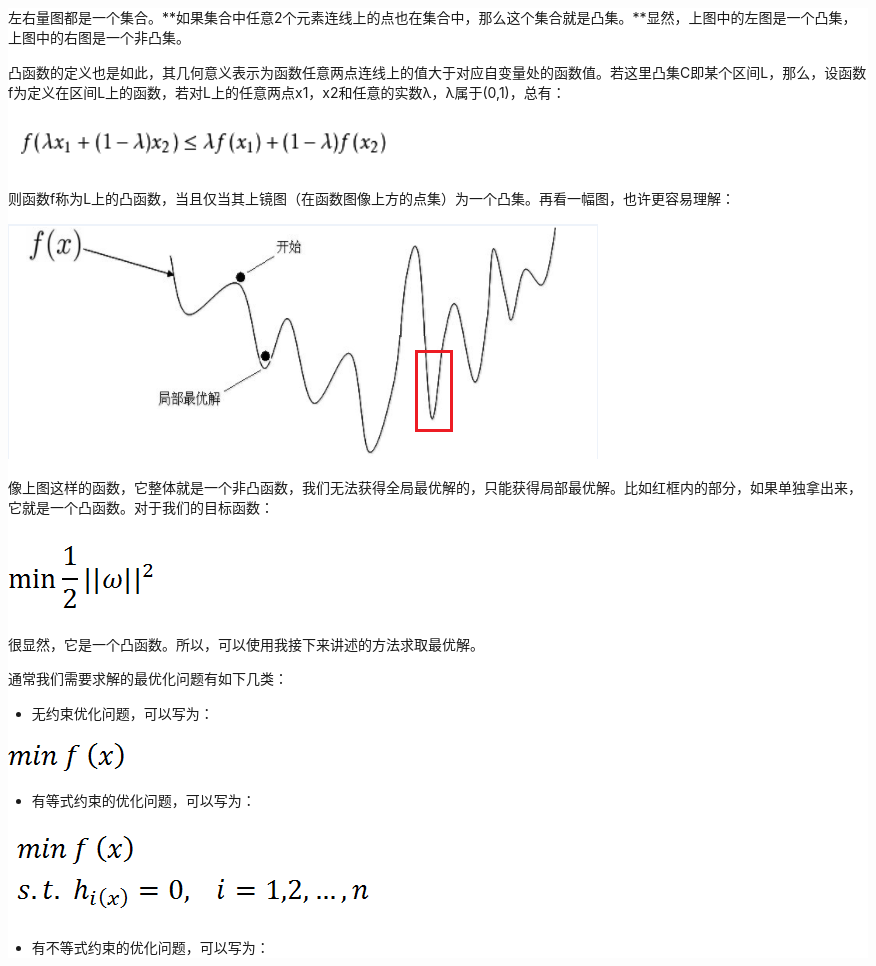 左右量图都是一个集合。**如果集合中任意2个元素连线上的点也在集合中，那么这个集合就是凸集。**显然，上图中的左图是一个凸集，上图中的右图是一个非凸集。

凸函数的定义也是如此，其几何意义表示为函数任意两点连线上的值大于对应自变量处的函数值。若这里凸集C即某个区间L，那么，设函数f为定义在区间L上的函数，若对L上的任意两点x1，x2和任意的实数λ，λ属于(0,1)，总有：

[![机器学习实战教程（八）：支持向量机原理篇之手撕线性SVM](08.支持向量机原理篇之手撕线性SVM.assets/ml_8_42.png)](https://www.cuijiahua.com/wp-content/uploads/2017/11/ml_8_42.png)

则函数f称为L上的凸函数，当且仅当其上镜图（在函数图像上方的点集）为一个凸集。再看一幅图，也许更容易理解：

[![机器学习实战教程（八）：支持向量机原理篇之手撕线性SVM](08.支持向量机原理篇之手撕线性SVM.assets/ml_8_43_modify.png)](https://cuijiahua.com/wp-content/uploads/2017/11/ml_8_43_modify.png)

像上图这样的函数，它整体就是一个非凸函数，我们无法获得全局最优解的，只能获得局部最优解。比如红框内的部分，如果单独拿出来，它就是一个凸函数。对于我们的目标函数：

[![机器学习实战教程（八）：支持向量机原理篇之手撕线性SVM](08.支持向量机原理篇之手撕线性SVM.assets/ml_8_44.png)](https://www.cuijiahua.com/wp-content/uploads/2017/11/ml_8_44.png)

很显然，它是一个凸函数。所以，可以使用我接下来讲述的方法求取最优解。

通常我们需要求解的最优化问题有如下几类：

- 无约束优化问题，可以写为：

[![机器学习实战教程（八）：支持向量机原理篇之手撕线性SVM](08.支持向量机原理篇之手撕线性SVM.assets/ml_8_45.png)](https://www.cuijiahua.com/wp-content/uploads/2017/11/ml_8_45.png)

- 有等式约束的优化问题，可以写为：

[![机器学习实战教程（八）：支持向量机原理篇之手撕线性SVM](08.支持向量机原理篇之手撕线性SVM.assets/ml_8_46.png)](https://www.cuijiahua.com/wp-content/uploads/2017/11/ml_8_46.png)

- 有不等式约束的优化问题，可以写为：
